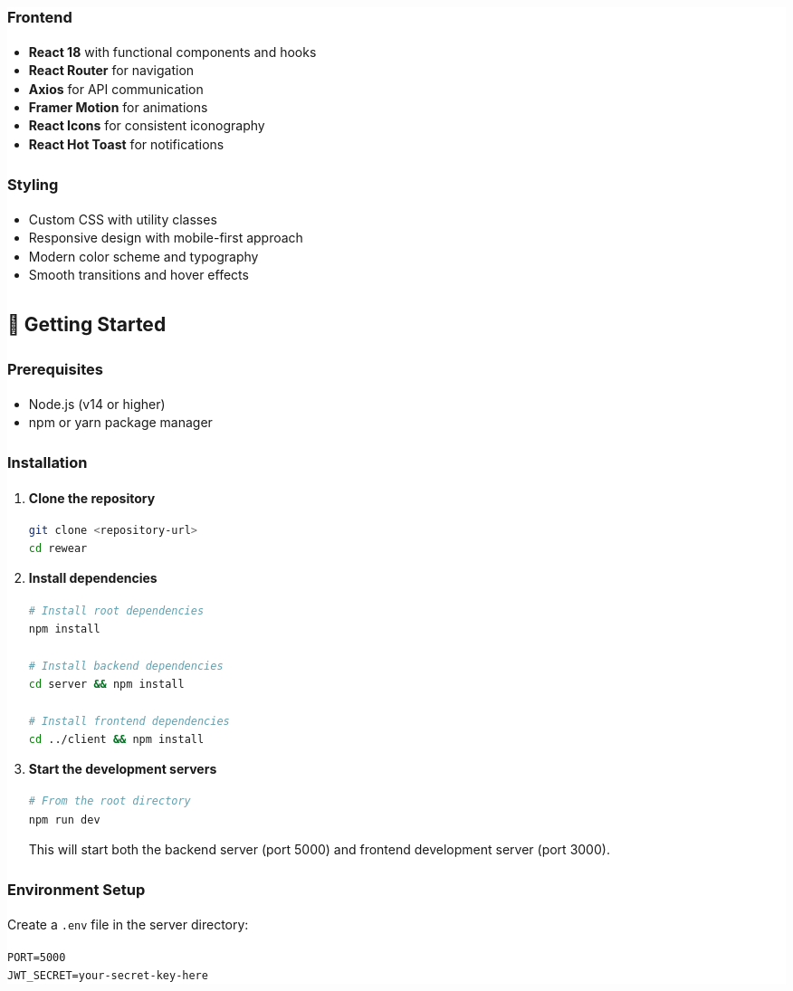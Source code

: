 ### Frontend
- **React 18** with functional components and hooks
- **React Router** for navigation
- **Axios** for API communication
- **Framer Motion** for animations
- **React Icons** for consistent iconography
- **React Hot Toast** for notifications

### Styling
- Custom CSS with utility classes
- Responsive design with mobile-first approach
- Modern color scheme and typography
- Smooth transitions and hover effects

## 🚀 Getting Started

### Prerequisites
- Node.js (v14 or higher)
- npm or yarn package manager

### Installation

1. **Clone the repository**
   ```bash
   git clone <repository-url>
   cd rewear
   ```

2. **Install dependencies**
   ```bash
   # Install root dependencies
   npm install
   
   # Install backend dependencies
   cd server && npm install
   
   # Install frontend dependencies
   cd ../client && npm install
   ```

3. **Start the development servers**
   ```bash
   # From the root directory
   npm run dev
   ```

   This will start both the backend server (port 5000) and frontend development server (port 3000).

### Environment Setup

Create a `.env` file in the server directory:
```env
PORT=5000
JWT_SECRET=your-secret-key-here
```

